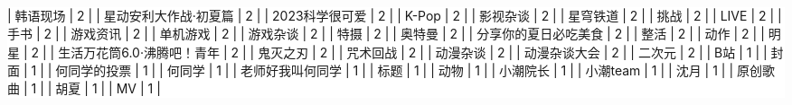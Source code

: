 | 韩语现场 | 2 |
| 星动安利大作战·初夏篇 | 2 |
| 2023科学很可爱 | 2 |
| K-Pop | 2 |
| 影视杂谈 | 2 |
| 星穹铁道 | 2 |
| 挑战 | 2 |
| LIVE | 2 |
| 手书 | 2 |
| 游戏资讯 | 2 |
| 单机游戏 | 2 |
| 游戏杂谈 | 2 |
| 特摄 | 2 |
| 奥特曼 | 2 |
| 分享你的夏日必吃美食 | 2 |
| 整活 | 2 |
| 动作 | 2 |
| 明星 | 2 |
| 生活万花筒6.0·沸腾吧！青年 | 2 |
| 鬼灭之刃 | 2 |
| 咒术回战 | 2 |
| 动漫杂谈 | 2 |
| 动漫杂谈大会 | 2 |
| 二次元 | 2 |
| B站 | 1 |
| 封面 | 1 |
| 何同学的投票 | 1 |
| 何同学 | 1 |
| 老师好我叫何同学 | 1 |
| 标题 | 1 |
| 动物 | 1 |
| 小潮院长 | 1 |
| 小潮team | 1 |
| 沈月 | 1 |
| 原创歌曲 | 1 |
| 胡夏 | 1 |
| MV | 1 |